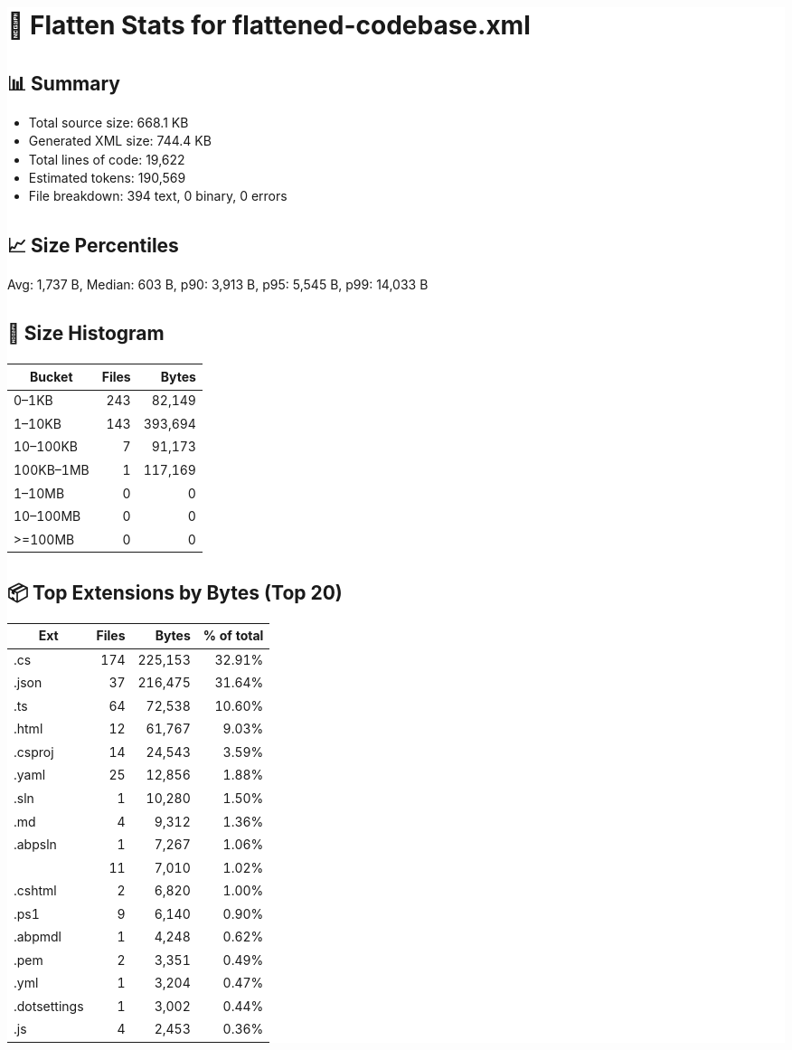 # 🧾 Flatten Stats for flattened-codebase.xml

## 📊 Summary
- Total source size: 668.1 KB
- Generated XML size: 744.4 KB
- Total lines of code: 19,622
- Estimated tokens: 190,569
- File breakdown: 394 text, 0 binary, 0 errors

## 📈 Size Percentiles
Avg: 1,737 B, Median: 603 B, p90: 3,913 B, p95: 5,545 B, p99: 14,033 B

## 🧮 Size Histogram
| Bucket | Files | Bytes |
| --- | ---: | ---: |
| 0–1KB | 243 | 82,149 |
| 1–10KB | 143 | 393,694 |
| 10–100KB | 7 | 91,173 |
| 100KB–1MB | 1 | 117,169 |
| 1–10MB | 0 | 0 |
| 10–100MB | 0 | 0 |
| >=100MB | 0 | 0 |

## 📦 Top Extensions by Bytes (Top 20)
| Ext | Files | Bytes | % of total |
| --- | ---: | ---: | ---: |
| .cs | 174 | 225,153 | 32.91% |
| .json | 37 | 216,475 | 31.64% |
| .ts | 64 | 72,538 | 10.60% |
| .html | 12 | 61,767 | 9.03% |
| .csproj | 14 | 24,543 | 3.59% |
| .yaml | 25 | 12,856 | 1.88% |
| .sln | 1 | 10,280 | 1.50% |
| .md | 4 | 9,312 | 1.36% |
| .abpsln | 1 | 7,267 | 1.06% |
| <none> | 11 | 7,010 | 1.02% |
| .cshtml | 2 | 6,820 | 1.00% |
| .ps1 | 9 | 6,140 | 0.90% |
| .abpmdl | 1 | 4,248 | 0.62% |
| .pem | 2 | 3,351 | 0.49% |
| .yml | 1 | 3,204 | 0.47% |
| .dotsettings | 1 | 3,002 | 0.44% |
| .js | 4 | 2,453 | 0.36% |